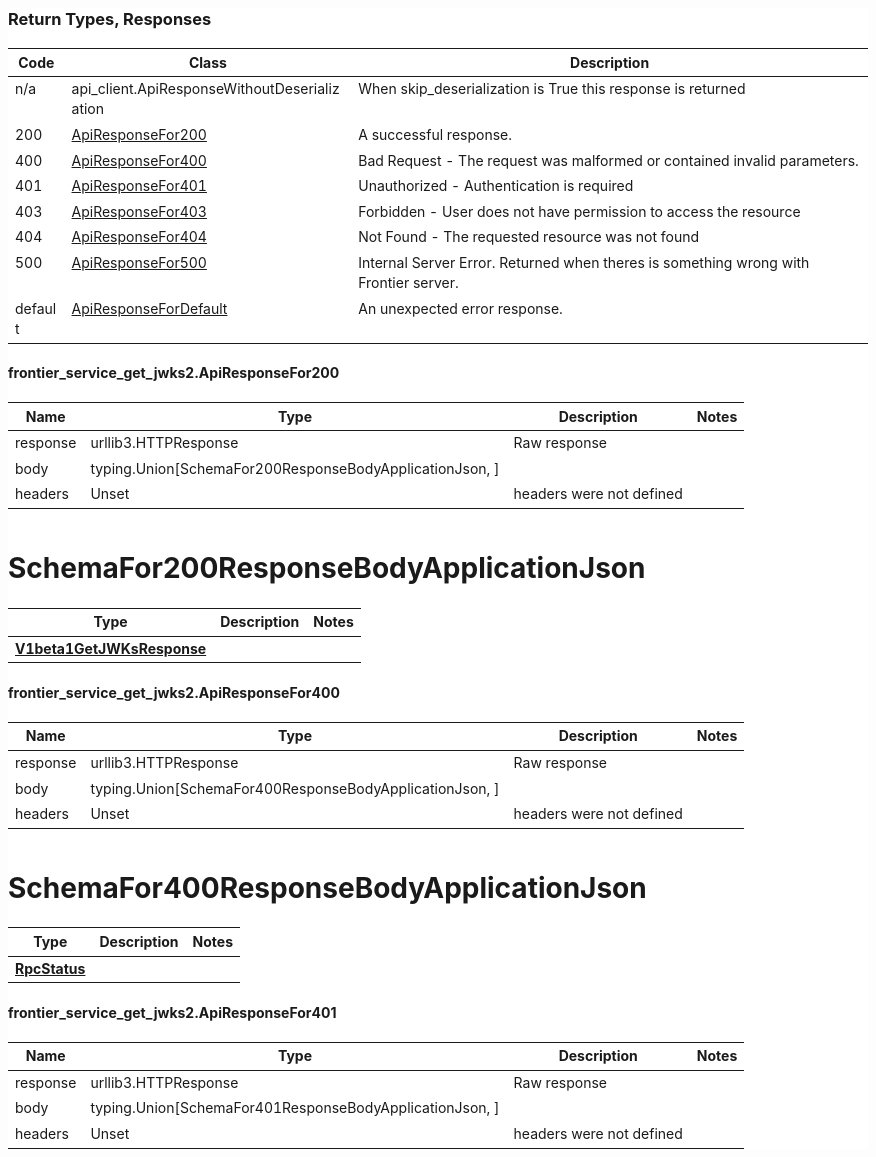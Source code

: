 ### Return Types, Responses

Code | Class | Description
------------- | ------------- | -------------
n/a | api_client.ApiResponseWithoutDeserialization | When skip_deserialization is True this response is returned
200 | [ApiResponseFor200](#frontier_service_get_jwks2.ApiResponseFor200) | A successful response.
400 | [ApiResponseFor400](#frontier_service_get_jwks2.ApiResponseFor400) | Bad Request - The request was malformed or contained invalid parameters.
401 | [ApiResponseFor401](#frontier_service_get_jwks2.ApiResponseFor401) | Unauthorized - Authentication is required
403 | [ApiResponseFor403](#frontier_service_get_jwks2.ApiResponseFor403) | Forbidden - User does not have permission to access the resource
404 | [ApiResponseFor404](#frontier_service_get_jwks2.ApiResponseFor404) | Not Found - The requested resource was not found
500 | [ApiResponseFor500](#frontier_service_get_jwks2.ApiResponseFor500) | Internal Server Error. Returned when theres is something wrong with Frontier server.
default | [ApiResponseForDefault](#frontier_service_get_jwks2.ApiResponseForDefault) | An unexpected error response.

#### frontier_service_get_jwks2.ApiResponseFor200
Name | Type | Description  | Notes
------------- | ------------- | ------------- | -------------
response | urllib3.HTTPResponse | Raw response |
body | typing.Union[SchemaFor200ResponseBodyApplicationJson, ] |  |
headers | Unset | headers were not defined |

# SchemaFor200ResponseBodyApplicationJson
Type | Description  | Notes
------------- | ------------- | -------------
[**V1beta1GetJWKsResponse**](../../models/V1beta1GetJWKsResponse.md) |  | 


#### frontier_service_get_jwks2.ApiResponseFor400
Name | Type | Description  | Notes
------------- | ------------- | ------------- | -------------
response | urllib3.HTTPResponse | Raw response |
body | typing.Union[SchemaFor400ResponseBodyApplicationJson, ] |  |
headers | Unset | headers were not defined |

# SchemaFor400ResponseBodyApplicationJson
Type | Description  | Notes
------------- | ------------- | -------------
[**RpcStatus**](../../models/RpcStatus.md) |  | 


#### frontier_service_get_jwks2.ApiResponseFor401
Name | Type | Description  | Notes
------------- | ------------- | ------------- | -------------
response | urllib3.HTTPResponse | Raw response |
body | typing.Union[SchemaFor401ResponseBodyApplicationJson, ] |  |
headers | Unset | headers were not defined |

